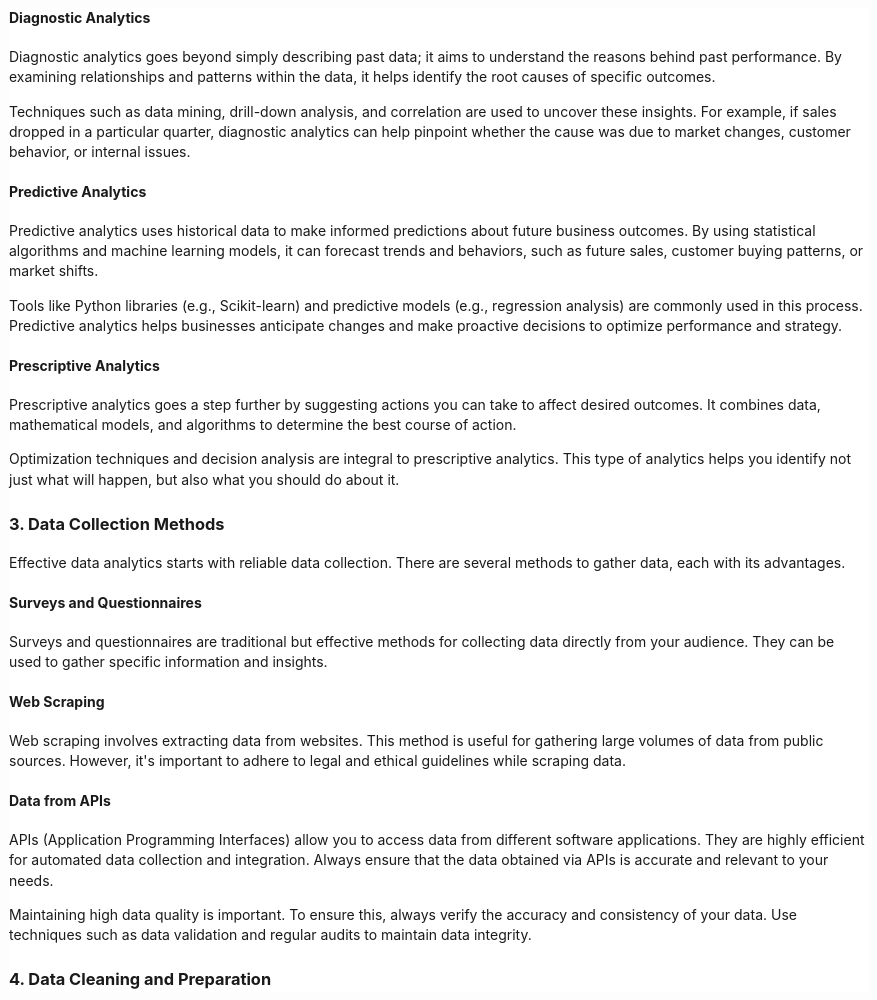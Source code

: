 #### Diagnostic Analytics

Diagnostic analytics goes beyond simply describing past data; it aims to understand the reasons behind past performance. By examining relationships and patterns within the data, it helps identify the root causes of specific outcomes.

Techniques such as data mining, drill-down analysis, and correlation are used to uncover these insights. For example, if sales dropped in a particular quarter, diagnostic analytics can help pinpoint whether the cause was due to market changes, customer behavior, or internal issues.

#### Predictive Analytics

Predictive analytics uses historical data to make informed predictions about future business outcomes. By using statistical algorithms and machine learning models, it can forecast trends and behaviors, such as future sales, customer buying patterns, or market shifts.

Tools like Python libraries (e.g., Scikit-learn) and predictive models (e.g., regression analysis) are commonly used in this process. Predictive analytics helps businesses anticipate changes and make proactive decisions to optimize performance and strategy.

#### Prescriptive Analytics

Prescriptive analytics goes a step further by suggesting actions you can take to affect desired outcomes. It combines data, mathematical models, and algorithms to determine the best course of action.

Optimization techniques and decision analysis are integral to prescriptive analytics. This type of analytics helps you identify not just what will happen, but also what you should do about it.

### 3\. Data Collection Methods

Effective data analytics starts with reliable data collection. There are several methods to gather data, each with its advantages.

#### Surveys and Questionnaires

Surveys and questionnaires are traditional but effective methods for collecting data directly from your audience. They can be used to gather specific information and insights.

#### Web Scraping

Web scraping involves extracting data from websites. This method is useful for gathering large volumes of data from public sources. However, it's important to adhere to legal and ethical guidelines while scraping data.

#### Data from APIs

APIs (Application Programming Interfaces) allow you to access data from different software applications. They are highly efficient for automated data collection and integration. Always ensure that the data obtained via APIs is accurate and relevant to your needs.

Maintaining high data quality is important. To ensure this, always verify the accuracy and consistency of your data. Use techniques such as data validation and regular audits to maintain data integrity.

### 4\. Data Cleaning and Preparation
